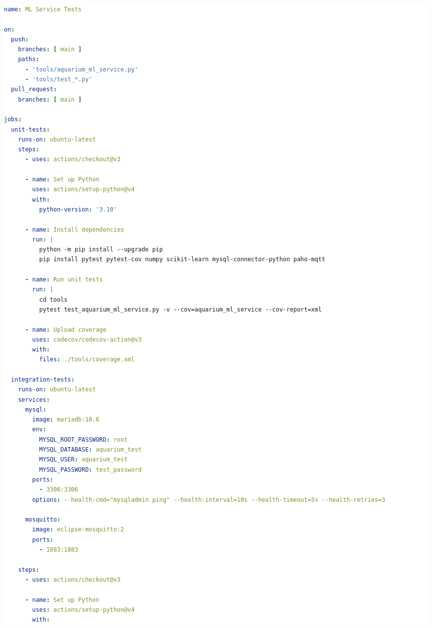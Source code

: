 ```yaml
name: ML Service Tests

on:
  push:
    branches: [ main ]
    paths:
      - 'tools/aquarium_ml_service.py'
      - 'tools/test_*.py'
  pull_request:
    branches: [ main ]

jobs:
  unit-tests:
    runs-on: ubuntu-latest
    steps:
      - uses: actions/checkout@v3
      
      - name: Set up Python
        uses: actions/setup-python@v4
        with:
          python-version: '3.10'
      
      - name: Install dependencies
        run: |
          python -m pip install --upgrade pip
          pip install pytest pytest-cov numpy scikit-learn mysql-connector-python paho-mqtt
      
      - name: Run unit tests
        run: |
          cd tools
          pytest test_aquarium_ml_service.py -v --cov=aquarium_ml_service --cov-report=xml
      
      - name: Upload coverage
        uses: codecov/codecov-action@v3
        with:
          files: ./tools/coverage.xml

  integration-tests:
    runs-on: ubuntu-latest
    services:
      mysql:
        image: mariadb:10.6
        env:
          MYSQL_ROOT_PASSWORD: root
          MYSQL_DATABASE: aquarium_test
          MYSQL_USER: aquarium_test
          MYSQL_PASSWORD: test_password
        ports:
          - 3306:3306
        options: --health-cmd="mysqladmin ping" --health-interval=10s --health-timeout=5s --health-retries=3
      
      mosquitto:
        image: eclipse-mosquitto:2
        ports:
          - 1883:1883

    steps:
      - uses: actions/checkout@v3
      
      - name: Set up Python
        uses: actions/setup-python@v4
        with:
```